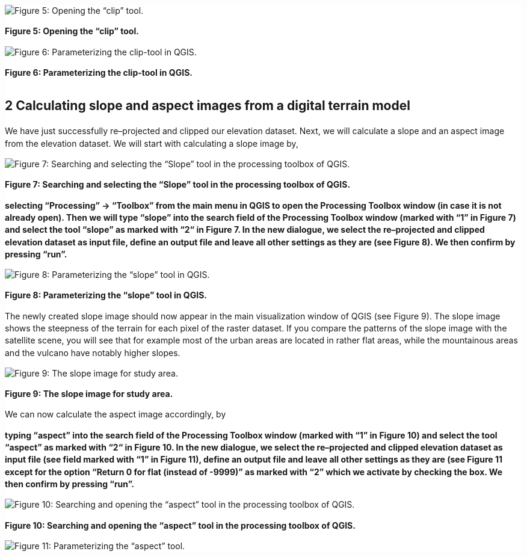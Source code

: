 ![Figure 5: Opening the “clip” tool.](Fig5_Tut7.png)

**Figure 5: Opening the “clip” tool.**

![Figure 6: Parameterizing the clip-tool in QGIS.](Fig6_Tut7.png)

**Figure 6: Parameterizing the clip-tool in QGIS.**

## 2 Calculating slope and aspect images from a digital terrain model
We have just successfully re–projected and clipped our elevation dataset. Next, we will calculate a slope and an aspect image from the elevation dataset. We will start with calculating a slope image by,

![Figure 7: Searching and selecting the “Slope” tool in the processing toolbox of QGIS.](Fig7_Tut7.png)

**Figure 7: Searching and selecting the “Slope” tool in the processing toolbox of QGIS.**

**selecting “Processing” -> “Toolbox” from the main menu in QGIS to open the Processing Toolbox window (in case it is not already open). Then we will type “slope” into the search field of the Processing Toolbox window (marked with “1” in Figure 7) and select the tool “slope” as marked with “2“ in Figure 7. In the new dialogue, we select the re–projected and clipped elevation dataset as input file, define an output file and leave all other settings as they are (see Figure 8). We then confirm by pressing “run”.**

![Figure 8: Parameterizing the “slope” tool in QGIS.](Fig8_Tut7.png)

**Figure 8: Parameterizing the “slope” tool in QGIS.**

The newly created slope image should now appear in the main visualization window of QGIS (see Figure 9). The slope image shows the steepness of the terrain for each pixel of the raster dataset. If you compare the patterns of the slope image with the satellite scene, you will see that for example most of the urban areas are located in rather flat areas, while the mountainous areas and the vulcano have notably higher slopes.

![Figure 9: The slope image for study area.](Fig9_Tut7.png)

**Figure 9: The slope image for study area.**

We can now calculate the aspect image accordingly, by

**typing “aspect” into the search field of the Processing Toolbox window (marked with “1” in Figure 10) and select the tool “aspect” as marked with “2“ in Figure 10. In the new dialogue, we select the re–projected and clipped elevation dataset as input file (see field marked with “1” in Figure 11), define an output file and leave all other settings as they are (see Figure 11 except for the option “Return 0 for flat (instead of -9999)” as marked with “2” which we activate by checking the box. We then confirm by pressing “run”.**

![Figure 10: Searching and opening the “aspect” tool in the processing toolbox of QGIS.](Fig10_Tut7.png)

**Figure 10: Searching and opening the “aspect” tool in the processing toolbox of QGIS.**

![Figure 11: Parameterizing the “aspect” tool.](Fig11_Tut7.png)
